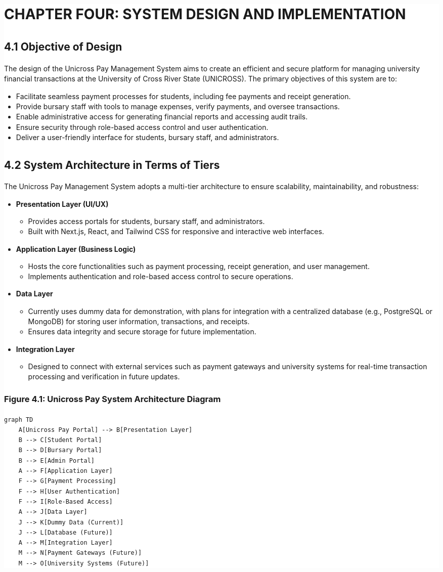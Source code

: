 # CHAPTER FOUR: SYSTEM DESIGN AND IMPLEMENTATION

## 4.1 Objective of Design
The design of the Unicross Pay Management System aims to create an efficient and secure platform for managing university financial transactions at the University of Cross River State (UNICROSS). The primary objectives of this system are to:

- Facilitate seamless payment processes for students, including fee payments and receipt generation.
- Provide bursary staff with tools to manage expenses, verify payments, and oversee transactions.
- Enable administrative access for generating financial reports and accessing audit trails.
- Ensure security through role-based access control and user authentication.
- Deliver a user-friendly interface for students, bursary staff, and administrators.

## 4.2 System Architecture in Terms of Tiers
The Unicross Pay Management System adopts a multi-tier architecture to ensure scalability, maintainability, and robustness:

- **Presentation Layer (UI/UX)**
  - Provides access portals for students, bursary staff, and administrators.
  - Built with Next.js, React, and Tailwind CSS for responsive and interactive web interfaces.

- **Application Layer (Business Logic)**
  - Hosts the core functionalities such as payment processing, receipt generation, and user management.
  - Implements authentication and role-based access control to secure operations.

- **Data Layer**
  - Currently uses dummy data for demonstration, with plans for integration with a centralized database (e.g., PostgreSQL or MongoDB) for storing user information, transactions, and receipts.
  - Ensures data integrity and secure storage for future implementation.

- **Integration Layer**
  - Designed to connect with external services such as payment gateways and university systems for real-time transaction processing and verification in future updates.

### Figure 4.1: Unicross Pay System Architecture Diagram

```mermaid
graph TD
    A[Unicross Pay Portal] --> B[Presentation Layer]
    B --> C[Student Portal]
    B --> D[Bursary Portal]
    B --> E[Admin Portal]
    A --> F[Application Layer]
    F --> G[Payment Processing]
    F --> H[User Authentication]
    F --> I[Role-Based Access]
    A --> J[Data Layer]
    J --> K[Dummy Data (Current)]
    J --> L[Database (Future)]
    A --> M[Integration Layer]
    M --> N[Payment Gateways (Future)]
    M --> O[University Systems (Future)]
```
